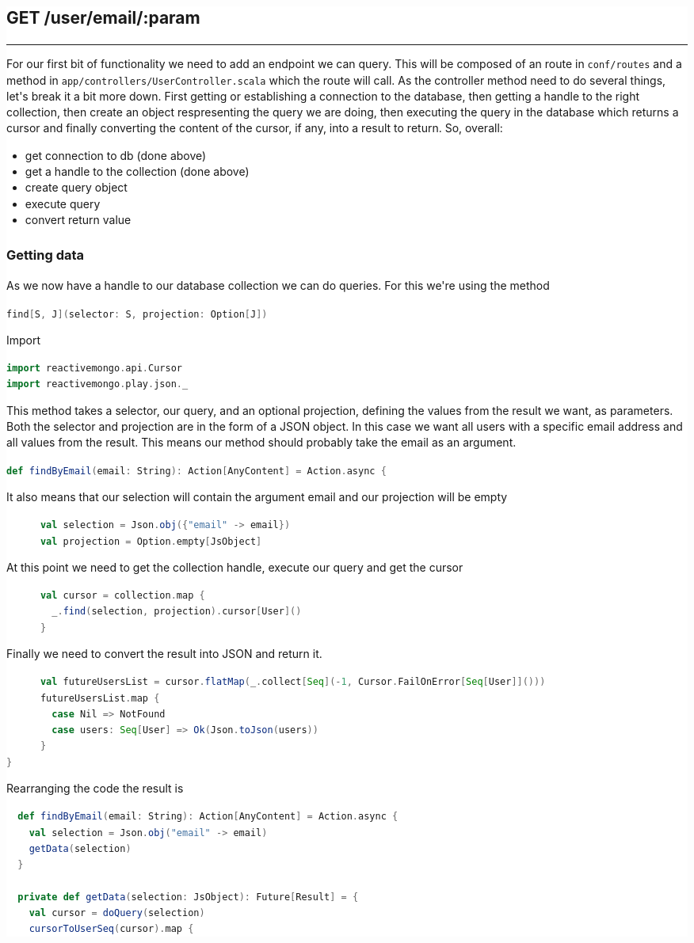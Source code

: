 ## GET /user/email/:param
---
For our first bit of functionality we need to add an endpoint we can query. This will be composed of an route in `conf/routes` and a method in `app/controllers/UserController.scala` which the route will call. As the controller method need to do several things, let's break it a bit more down. First getting or establishing a connection to the database, then getting a handle to the right collection, then create an object respresenting the query we are doing, then executing the query in the database which returns a cursor and finally converting the content of the cursor, if any, into a result to return. So, overall:
* get connection to db (done above)
* get a handle to the collection (done above)
* create query object
* execute query
* convert return value

### Getting data
As we now have a handle to our database collection we can do queries. For this we're using the method
```scala
find[S, J](selector: S, projection: Option[J])
```
Import
```scala
import reactivemongo.api.Cursor
import reactivemongo.play.json._
```

This method takes a selector, our query, and an optional projection, defining the values from the result we want, as parameters. Both the selector and projection are in the form of a JSON object. In this case we want all users with a specific email address and all values from the result. This means our method should probably take the email as an argument. 

```scala
def findByEmail(email: String): Action[AnyContent] = Action.async {
```
It also means that our selection will contain the argument email and our projection will be empty
```scala
      val selection = Json.obj({"email" -> email})
      val projection = Option.empty[JsObject]
```
At this point we need to get the collection handle, execute our query and get the cursor
```scala
      val cursor = collection.map {
        _.find(selection, projection).cursor[User]()
      }
```
Finally we need to convert the result into JSON and return it.
```scala
      val futureUsersList = cursor.flatMap(_.collect[Seq](-1, Cursor.FailOnError[Seq[User]]()))
      futureUsersList.map {
        case Nil => NotFound
        case users: Seq[User] => Ok(Json.toJson(users))
      }
}
```
Rearranging the code the result is
```scala
  def findByEmail(email: String): Action[AnyContent] = Action.async {
    val selection = Json.obj("email" -> email)
    getData(selection)
  }

  private def getData(selection: JsObject): Future[Result] = {
    val cursor = doQuery(selection)
    cursorToUserSeq(cursor).map {
```